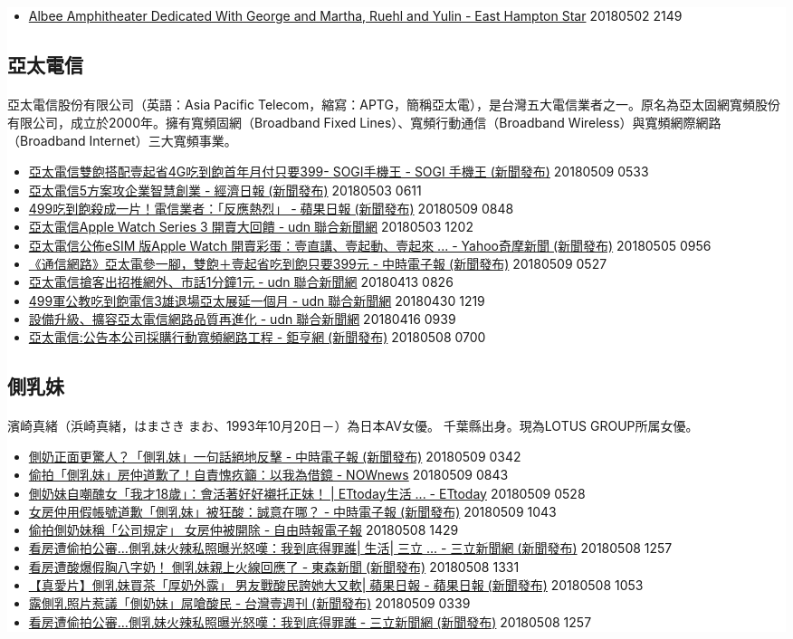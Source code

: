 - [Albee Amphitheater Dedicated With George and Martha, Ruehl and Yulin - East Hampton Star](http://easthamptonstar.com/Lead-c/2018501/Albee-Amphitheater-Dedicated-George-and-Martha-Ruehl-and-Yulin "Albee Amphitheater Dedicated With George and Martha, Ruehl and Yulin - East Hampton Star") 20180502 2149

## 亞太電信

亞太電信股份有限公司（英語：Asia Pacific Telecom，縮寫：APTG，簡稱亞太電），是台灣五大電信業者之一。原名為亞太固網寬頻股份有限公司，成立於2000年。擁有寬頻固網（Broadband Fixed Lines）、寬頻行動通信（Broadband Wireless）與寬頻網際網路（Broadband Internet）三大寬頻事業。
- [亞太電信雙飽搭配壹起省4G吃到飽首年月付只要399- SOGI手機王 - SOGI 手機王 (新聞發布)](https://www.sogi.com.tw/articles/gt_4g/6250954 "亞太電信雙飽搭配壹起省4G吃到飽首年月付只要399- SOGI手機王 - SOGI 手機王 (新聞發布)") 20180509 0533
- [亞太電信5方案攻企業智慧創業 - 經濟日報 (新聞發布)](https://money.udn.com/money/story/5612/3121209 "亞太電信5方案攻企業智慧創業 - 經濟日報 (新聞發布)") 20180503 0611
- [499吃到飽殺成一片！電信業者：「反應熱烈」 - 蘋果日報 (新聞發布)](https://tw.appledaily.com/new/realtime/20180509/1350381 "499吃到飽殺成一片！電信業者：「反應熱烈」 - 蘋果日報 (新聞發布)") 20180509 0848
- [亞太電信Apple Watch Series 3 開賣大回饋 - udn 聯合新聞網](https://udn.com/news/story/7087/3122243 "亞太電信Apple Watch Series 3 開賣大回饋 - udn 聯合新聞網") 20180503 1202
- [亞太電信公佈eSIM 版Apple Watch 開賣彩蛋：壹直講、壹起動、壹起來 ... - Yahoo奇摩新聞 (新聞發布)](https://tw.news.yahoo.com/%E4%BA%9E%E5%A4%AA%E9%9B%BB%E4%BF%A1%E5%85%AC%E4%BD%88-esim-%E7%89%88-apple-watch-%E9%96%8B%E8%B3%A3%E5%BD%A9%E8%9B%8B-%EF%BC%9A%E5%A3%B9%E7%9B%B4%E8%AC%9B%E3%80%81%E5%A3%B9%E8%B5%B7%E5%8B%95%E3%80%81-025057493.html "亞太電信公佈eSIM 版Apple Watch 開賣彩蛋：壹直講、壹起動、壹起來 ... - Yahoo奇摩新聞 (新聞發布)") 20180505 0956
- [《通信網路》亞太電參一腳，雙飽＋壹起省吃到飽只要399元 - 中時電子報 (新聞發布)](http://www.chinatimes.com/realtimenews/20180509002456-260410 "《通信網路》亞太電參一腳，雙飽＋壹起省吃到飽只要399元 - 中時電子報 (新聞發布)") 20180509 0527
- [亞太電信搶客出招推網外、市話1分鐘1元 - udn 聯合新聞網](https://udn.com/news/story/7240/3085139 "亞太電信搶客出招推網外、市話1分鐘1元 - udn 聯合新聞網") 20180413 0826
- [499軍公教吃到飽電信3雄退場亞太展延一個月 - udn 聯合新聞網](https://udn.com/news/story/7098/3116054 "499軍公教吃到飽電信3雄退場亞太展延一個月 - udn 聯合新聞網") 20180430 1219
- [設備升級、擴容亞太電信網路品質再進化 - udn 聯合新聞網](https://udn.com/news/story/7098/3089788 "設備升級、擴容亞太電信網路品質再進化 - udn 聯合新聞網") 20180416 0939
- [亞太電信:公告本公司採購行動寬頻網路工程 - 鉅亨網 (新聞發布)](https://news.cnyes.com/news/id/4115615 "亞太電信:公告本公司採購行動寬頻網路工程 - 鉅亨網 (新聞發布)") 20180508 0700

## 側乳妹

濱崎真緒（浜崎真緒，はまさき まお、1993年10月20日－）為日本AV女優。 千葉縣出身。現為LOTUS GROUP所属女優。
- [側奶正面更驚人？「側乳妹」一句話絕地反擊 - 中時電子報 (新聞發布)](http://www.chinatimes.com/realtimenews/20180509001998-260405 "側奶正面更驚人？「側乳妹」一句話絕地反擊 - 中時電子報 (新聞發布)") 20180509 0342
- [偷拍「側乳妹」房仲道歉了！自責愧疚籲：以我為借鏡 - NOWnews](https://www.nownews.com/news/20180509/2750920 "偷拍「側乳妹」房仲道歉了！自責愧疚籲：以我為借鏡 - NOWnews") 20180509 0843
- [側奶妹自嘲醜女「我才18歲」：會活著好好襯托正妹！ | ETtoday生活 ... - ETtoday](https://www.ettoday.net/news/20180509/1166089.htm "側奶妹自嘲醜女「我才18歲」：會活著好好襯托正妹！ | ETtoday生活 ... - ETtoday") 20180509 0528
- [女房仲用假帳號道歉「側乳妹」被狂酸：誠意在哪？ - 中時電子報 (新聞發布)](http://www.chinatimes.com/realtimenews/20180509003952-260405 "女房仲用假帳號道歉「側乳妹」被狂酸：誠意在哪？ - 中時電子報 (新聞發布)") 20180509 1043
- [偷拍側奶妹稱「公司規定」 女房仲被開除 - 自由時報電子報](http://news.ltn.com.tw/news/society/breakingnews/2419732 "偷拍側奶妹稱「公司規定」 女房仲被開除 - 自由時報電子報") 20180508 1429
- [看房遭偷拍公審…側乳妹火辣私照曝光怒嘆：我到底得罪誰| 生活| 三立 ... - 三立新聞網 (新聞發布)](http://www.setn.com/News.aspx?NewsID=377548 "看房遭偷拍公審…側乳妹火辣私照曝光怒嘆：我到底得罪誰| 生活| 三立 ... - 三立新聞網 (新聞發布)") 20180508 1257
- [看房遭酸爆假胸八字奶！ 側乳妹親上火線回應了 - 東森新聞 (新聞發布)](https://news.ebc.net.tw/news.php?nid=111947 "看房遭酸爆假胸八字奶！ 側乳妹親上火線回應了 - 東森新聞 (新聞發布)") 20180508 1331
- [【真愛片】側乳妹買茶「厚奶外露」 男友戰酸民誇她大又軟| 蘋果日報 - 蘋果日報 (新聞發布)](https://tw.news.appledaily.com/life/realtime/20180508/1349361/ "【真愛片】側乳妹買茶「厚奶外露」 男友戰酸民誇她大又軟| 蘋果日報 - 蘋果日報 (新聞發布)") 20180508 1053
- [露側乳照片惹議「側奶妹」屌嗆酸民 - 台灣壹週刊 (新聞發布)](http://www.nextmag.com.tw/realtimenews/news/403956 "露側乳照片惹議「側奶妹」屌嗆酸民 - 台灣壹週刊 (新聞發布)") 20180509 0339
- [看房遭偷拍公審…側乳妹火辣私照曝光怒嘆：我到底得罪誰 - 三立新聞網 (新聞發布)](https://www.setn.com/News.aspx?NewsID=377548 "看房遭偷拍公審…側乳妹火辣私照曝光怒嘆：我到底得罪誰 - 三立新聞網 (新聞發布)") 20180508 1257
